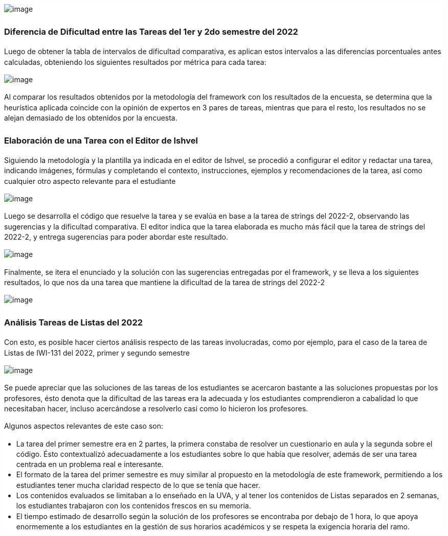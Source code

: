 ![image](https://github.com/VadokDev/Talks/assets/13860406/64b8acdb-c4ef-4c2d-9b4a-e1ececce8581)

### Diferencia de Dificultad entre las Tareas del 1er y 2do semestre del 2022

Luego de obtener la tabla de intervalos de dificultad comparativa, es aplican estos intervalos a las diferencias porcentuales antes calculadas, obteniendo los siguientes resultados por métrica para cada tarea:

![image](https://github.com/VadokDev/Talks/assets/13860406/2ea6f7f5-d746-4f4e-a53f-9f751f833650)

Al comparar los resultados obtenidos por la metodología del framework con los resultados de la encuesta, se determina que la heurística aplicada coincide con la opinión de expertos en 3 pares de tareas, mientras que para el resto, los resultados no se alejan demasiado de los obtenidos por la encuesta.

### Elaboración de una Tarea con el Editor de Ishvel

Siguiendo la metodología y la plantilla ya indicada en el editor de Ishvel, se procedió a configurar el editor y redactar una tarea, indicando imágenes, fórmulas y completando el contexto, instrucciones, ejemplos y recomendaciones de la tarea, así como cualquier otro aspecto relevante para el estudiante

![image](https://github.com/VadokDev/Talks/assets/13860406/b9730efe-232a-42c0-bad3-8cbd0ae38fb5)

Luego se desarrolla el código que resuelve la tarea y se evalúa en base a la tarea de strings del 2022-2, observando las sugerencias y la dificultad comparativa. El editor indica que la tarea elaborada es mucho más fácil que la tarea de strings del 2022-2, y entrega sugerencias para poder abordar este resultado.

![image](https://github.com/VadokDev/Talks/assets/13860406/f7d513f0-aae9-475c-8b22-a07a2cea78f7)

Finalmente, se itera el enunciado y la solución con las sugerencias entregadas por el framework, y se lleva a los siguientes resultados, lo que nos da una tarea que mantiene la dificultad de la tarea de strings del 2022-2

![image](https://github.com/VadokDev/Talks/assets/13860406/6ed061f5-9ad7-4609-a414-a292b6f8a26a)

### Análisis Tareas de Listas del 2022

Con esto, es posible hacer ciertos análisis respecto de las tareas involucradas, como por ejemplo, para el caso de la tarea de Listas de IWI-131 del 2022, primer y segundo semestre

![image](https://github.com/VadokDev/Talks/assets/13860406/2c8df820-ff08-4afe-952c-4a22f5adb351)

Se puede apreciar que las soluciones de las tareas de los estudiantes se acercaron bastante a las soluciones propuestas por los profesores, ésto denota que la dificultad de las tareas era la adecuada y los estudiantes comprendieron a cabalidad lo que necesitaban hacer, incluso acercándose a resolverlo casi como lo hicieron los profesores.

Algunos aspectos relevantes de este caso son:

* La tarea del primer semestre era en 2 partes, la primera constaba de resolver un cuestionario en aula y la segunda sobre el código. Ésto contextualizó adecuadamente a los estudiantes sobre lo que había que resolver, además de ser una tarea centrada en un problema real e interesante.
* El formato de la tarea del primer semestre es muy similar al propuesto en la metodología de este framework, permitiendo a los estudiantes tener mucha claridad respecto de lo que se tenía que hacer.
* Los contenidos evaluados se limitaban a lo enseñado en la UVA, y al tener los contenidos de Listas separados en 2 semanas, los estudiantes trabajaron con los contenidos frescos en su memoria.
* El tiempo estimado de desarrollo según la solución de los profesores se encontraba por debajo de 1 hora, lo que apoya enormemente a los estudiantes en la gestión de sus horarios académicos y se respeta la exigencia horaria del ramo.
